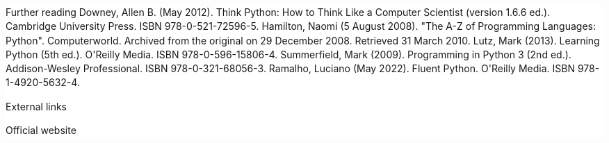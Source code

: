 Further reading
Downey, Allen B. (May 2012). Think Python: How to Think Like a Computer Scientist (version 1.6.6 ed.). Cambridge University Press. ISBN 978-0-521-72596-5.
Hamilton, Naomi (5 August 2008). "The A-Z of Programming Languages: Python". Computerworld. Archived from the original on 29 December 2008. Retrieved 31 March 2010.
Lutz, Mark (2013). Learning Python (5th ed.). O'Reilly Media. ISBN 978-0-596-15806-4.
Summerfield, Mark (2009). Programming in Python 3 (2nd ed.). Addison-Wesley Professional. ISBN 978-0-321-68056-3.
Ramalho, Luciano (May 2022). Fluent Python. O'Reilly Media. ISBN 978-1-4920-5632-4.

External links

Official website